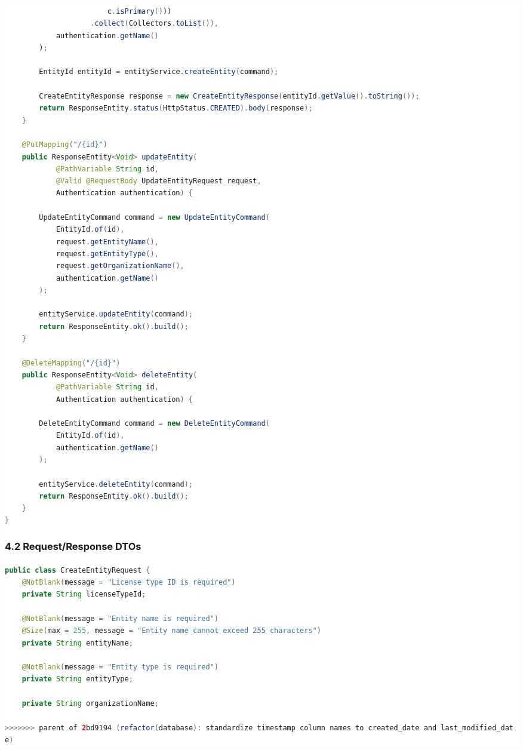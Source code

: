 ```java
                        c.isPrimary()))
                    .collect(Collectors.toList()),
            authentication.getName()
        );

        EntityId entityId = entityService.createEntity(command);

        CreateEntityResponse response = new CreateEntityResponse(entityId.getValue().toString());
        return ResponseEntity.status(HttpStatus.CREATED).body(response);
    }

    @PutMapping("/{id}")
    public ResponseEntity<Void> updateEntity(
            @PathVariable String id,
            @Valid @RequestBody UpdateEntityRequest request,
            Authentication authentication) {

        UpdateEntityCommand command = new UpdateEntityCommand(
            EntityId.of(id),
            request.getEntityName(),
            request.getEntityType(),
            request.getOrganizationName(),
            authentication.getName()
        );

        entityService.updateEntity(command);
        return ResponseEntity.ok().build();
    }

    @DeleteMapping("/{id}")
    public ResponseEntity<Void> deleteEntity(
            @PathVariable String id,
            Authentication authentication) {

        DeleteEntityCommand command = new DeleteEntityCommand(
            EntityId.of(id),
            authentication.getName()
        );

        entityService.deleteEntity(command);
        return ResponseEntity.ok().build();
    }
}
```

### 4.2 Request/Response DTOs

```java
public class CreateEntityRequest {
    @NotBlank(message = "License type ID is required")
    private String licenseTypeId;

    @NotBlank(message = "Entity name is required")
    @Size(max = 255, message = "Entity name cannot exceed 255 characters")
    private String entityName;

    @NotBlank(message = "Entity type is required")
    private String entityType;

    private String organizationName;

>>>>>>> parent of 2bd9194 (refactor(database): standardize timestamp column names to created_date and last_modified_date)
```